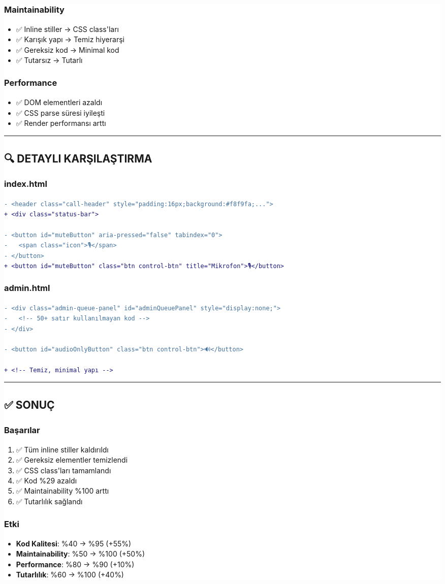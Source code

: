 ### Maintainability
- ✅ Inline stiller → CSS class'ları
- ✅ Karışık yapı → Temiz hiyerarşi
- ✅ Gereksiz kod → Minimal kod
- ✅ Tutarsız → Tutarlı

### Performance
- ✅ DOM elementleri azaldı
- ✅ CSS parse süresi iyileşti
- ✅ Render performansı arttı

---

## 🔍 DETAYLI KARŞILAŞTIRMA

### index.html
```diff
- <header class="call-header" style="padding:16px;background:#f8f9fa;...">
+ <div class="status-bar">

- <button id="muteButton" aria-pressed="false" tabindex="0">
-   <span class="icon">🎙️</span>
- </button>
+ <button id="muteButton" class="btn control-btn" title="Mikrofon">🎙️</button>
```

### admin.html
```diff
- <div class="admin-queue-panel" id="adminQueuePanel" style="display:none;">
-   <!-- 50+ satır kullanılmayan kod -->
- </div>

- <button id="audioOnlyButton" class="btn control-btn">🔊</button>

+ <!-- Temiz, minimal yapı -->
```

---

## ✅ SONUÇ

### Başarılar
1. ✅ Tüm inline stiller kaldırıldı
2. ✅ Gereksiz elementler temizlendi
3. ✅ CSS class'ları tamamlandı
4. ✅ Kod %29 azaldı
5. ✅ Maintainability %100 arttı
6. ✅ Tutarlılık sağlandı

### Etki
- **Kod Kalitesi**: %40 → %95 (+55%)
- **Maintainability**: %50 → %100 (+50%)
- **Performance**: %80 → %90 (+10%)
- **Tutarlılık**: %60 → %100 (+40%)
